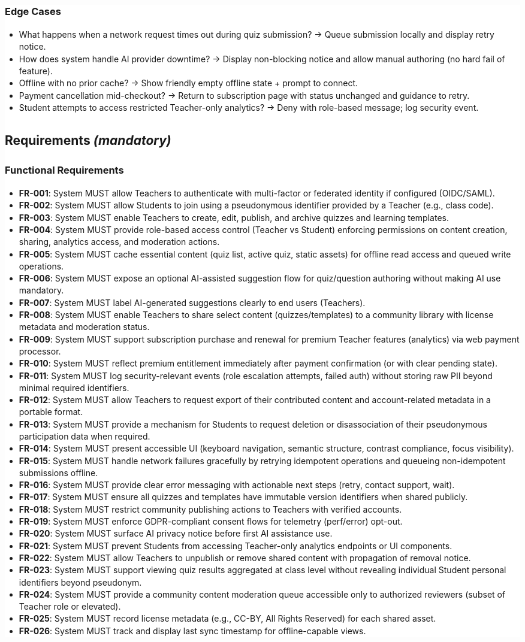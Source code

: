 ### Edge Cases
- What happens when a network request times out during quiz submission? → Queue submission locally and display retry notice.
- How does system handle AI provider downtime? → Display non-blocking notice and allow manual authoring (no hard fail of feature).
- Offline with no prior cache? → Show friendly empty offline state + prompt to connect.
- Payment cancellation mid-checkout? → Return to subscription page with status unchanged and guidance to retry.
- Student attempts to access restricted Teacher-only analytics? → Deny with role-based message; log security event.

## Requirements *(mandatory)*

### Functional Requirements
- **FR-001**: System MUST allow Teachers to authenticate with multi-factor or federated identity if configured (OIDC/SAML).  
- **FR-002**: System MUST allow Students to join using a pseudonymous identifier provided by a Teacher (e.g., class code).  
- **FR-003**: System MUST enable Teachers to create, edit, publish, and archive quizzes and learning templates.  
- **FR-004**: System MUST provide role-based access control (Teacher vs Student) enforcing permissions on content creation, sharing, analytics access, and moderation actions.  
- **FR-005**: System MUST cache essential content (quiz list, active quiz, static assets) for offline read access and queued write operations.  
- **FR-006**: System MUST expose an optional AI-assisted suggestion flow for quiz/question authoring without making AI use mandatory.  
- **FR-007**: System MUST label AI-generated suggestions clearly to end users (Teachers).  
- **FR-008**: System MUST enable Teachers to share select content (quizzes/templates) to a community library with license metadata and moderation status.  
- **FR-009**: System MUST support subscription purchase and renewal for premium Teacher features (analytics) via web payment processor.  
- **FR-010**: System MUST reflect premium entitlement immediately after payment confirmation (or with clear pending state).  
- **FR-011**: System MUST log security-relevant events (role escalation attempts, failed auth) without storing raw PII beyond minimal required identifiers.  
- **FR-012**: System MUST allow Teachers to request export of their contributed content and account-related metadata in a portable format.  
- **FR-013**: System MUST provide a mechanism for Students to request deletion or disassociation of their pseudonymous participation data when required.  
- **FR-014**: System MUST present accessible UI (keyboard navigation, semantic structure, contrast compliance, focus visibility).  
- **FR-015**: System MUST handle network failures gracefully by retrying idempotent operations and queueing non-idempotent submissions offline.  
- **FR-016**: System MUST provide clear error messaging with actionable next steps (retry, contact support, wait).  
- **FR-017**: System MUST ensure all quizzes and templates have immutable version identifiers when shared publicly.  
- **FR-018**: System MUST restrict community publishing actions to Teachers with verified accounts.  
- **FR-019**: System MUST enforce GDPR-compliant consent flows for telemetry (perf/error) opt-out.  
- **FR-020**: System MUST surface AI privacy notice before first AI assistance use.  
- **FR-021**: System MUST prevent Students from accessing Teacher-only analytics endpoints or UI components.  
- **FR-022**: System MUST allow Teachers to unpublish or remove shared content with propagation of removal notice.  
- **FR-023**: System MUST support viewing quiz results aggregated at class level without revealing individual Student personal identifiers beyond pseudonym.  
- **FR-024**: System MUST provide a community content moderation queue accessible only to authorized reviewers (subset of Teacher role or elevated).  
- **FR-025**: System MUST record license metadata (e.g., CC-BY, All Rights Reserved) for each shared asset.  
- **FR-026**: System MUST track and display last sync timestamp for offline-capable views.  